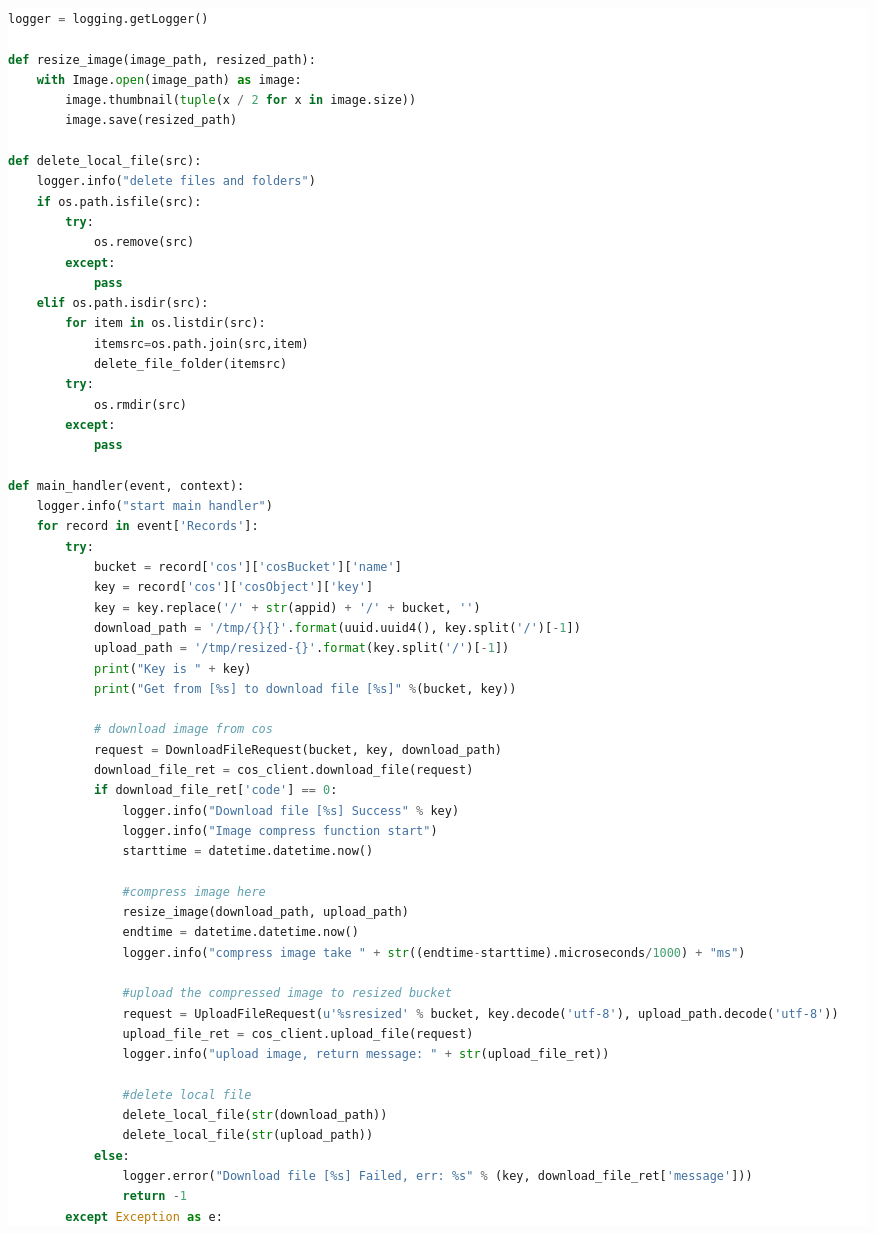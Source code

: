 ```python
logger = logging.getLogger()

def resize_image(image_path, resized_path):
    with Image.open(image_path) as image:
        image.thumbnail(tuple(x / 2 for x in image.size))
        image.save(resized_path)

def delete_local_file(src):
    logger.info("delete files and folders")
    if os.path.isfile(src):
        try:  
            os.remove(src)  
        except:  
            pass 
    elif os.path.isdir(src):  
        for item in os.listdir(src):  
            itemsrc=os.path.join(src,item)  
            delete_file_folder(itemsrc)  
        try:  
            os.rmdir(src)  
        except:  
            pass     

def main_handler(event, context):
    logger.info("start main handler")
    for record in event['Records']:
        try:
            bucket = record['cos']['cosBucket']['name']
            key = record['cos']['cosObject']['key']
            key = key.replace('/' + str(appid) + '/' + bucket, '')
            download_path = '/tmp/{}{}'.format(uuid.uuid4(), key.split('/')[-1])
            upload_path = '/tmp/resized-{}'.format(key.split('/')[-1])
            print("Key is " + key)
            print("Get from [%s] to download file [%s]" %(bucket, key))

            # download image from cos
            request = DownloadFileRequest(bucket, key, download_path)
            download_file_ret = cos_client.download_file(request)
            if download_file_ret['code'] == 0:
                logger.info("Download file [%s] Success" % key)
                logger.info("Image compress function start")
                starttime = datetime.datetime.now()

                #compress image here
                resize_image(download_path, upload_path)
                endtime = datetime.datetime.now()
                logger.info("compress image take " + str((endtime-starttime).microseconds/1000) + "ms")

                #upload the compressed image to resized bucket
                request = UploadFileRequest(u'%sresized' % bucket, key.decode('utf-8'), upload_path.decode('utf-8'))
                upload_file_ret = cos_client.upload_file(request)
                logger.info("upload image, return message: " + str(upload_file_ret))

                #delete local file
                delete_local_file(str(download_path))
                delete_local_file(str(upload_path))
            else:
                logger.error("Download file [%s] Failed, err: %s" % (key, download_file_ret['message']))
                return -1
        except Exception as e:
```